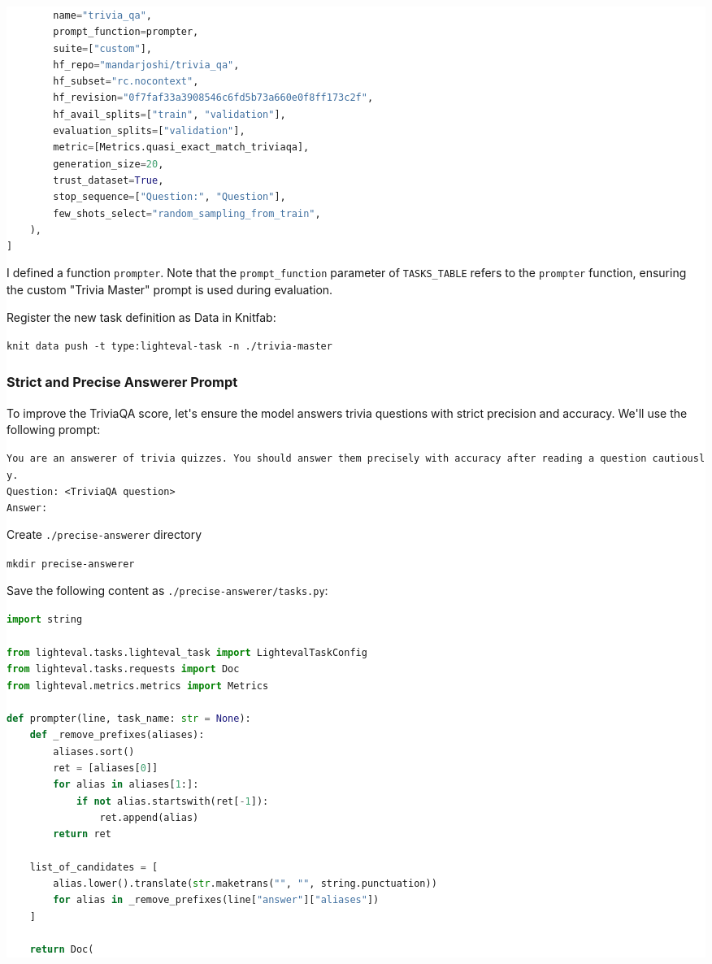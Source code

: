 ```python:./trivia-master/tasks.py
        name="trivia_qa",
        prompt_function=prompter,
        suite=["custom"],
        hf_repo="mandarjoshi/trivia_qa",
        hf_subset="rc.nocontext",
        hf_revision="0f7faf33a3908546c6fd5b73a660e0f8ff173c2f",
        hf_avail_splits=["train", "validation"],
        evaluation_splits=["validation"],
        metric=[Metrics.quasi_exact_match_triviaqa],
        generation_size=20,
        trust_dataset=True,
        stop_sequence=["Question:", "Question"],
        few_shots_select="random_sampling_from_train",
    ),
]
```

I defined a function `prompter`. Note that the `prompt_function` parameter of `TASKS_TABLE` refers to the `prompter` function, ensuring the custom "Trivia Master" prompt is used during evaluation.

Register the new task definition as Data in Knitfab:

```
knit data push -t type:lighteval-task -n ./trivia-master
```

### Strict and Precise Answerer Prompt

To improve the TriviaQA score, let's ensure the model answers trivia questions with strict precision and accuracy. We'll use the following prompt:

```
You are an answerer of trivia quizzes. You should answer them precisely with accuracy after reading a question cautiously.
Question: <TriviaQA question>
Answer:
```

Create `./precise-answerer` directory

```
mkdir precise-answerer
```

Save the following content as `./precise-answerer/tasks.py`:

```python:./precise-answerer/tasks.py
import string

from lighteval.tasks.lighteval_task import LightevalTaskConfig
from lighteval.tasks.requests import Doc
from lighteval.metrics.metrics import Metrics

def prompter(line, task_name: str = None):
    def _remove_prefixes(aliases):
        aliases.sort()
        ret = [aliases[0]]
        for alias in aliases[1:]:
            if not alias.startswith(ret[-1]):
                ret.append(alias)
        return ret

    list_of_candidates = [
        alias.lower().translate(str.maketrans("", "", string.punctuation))
        for alias in _remove_prefixes(line["answer"]["aliases"])
    ]

    return Doc(
```